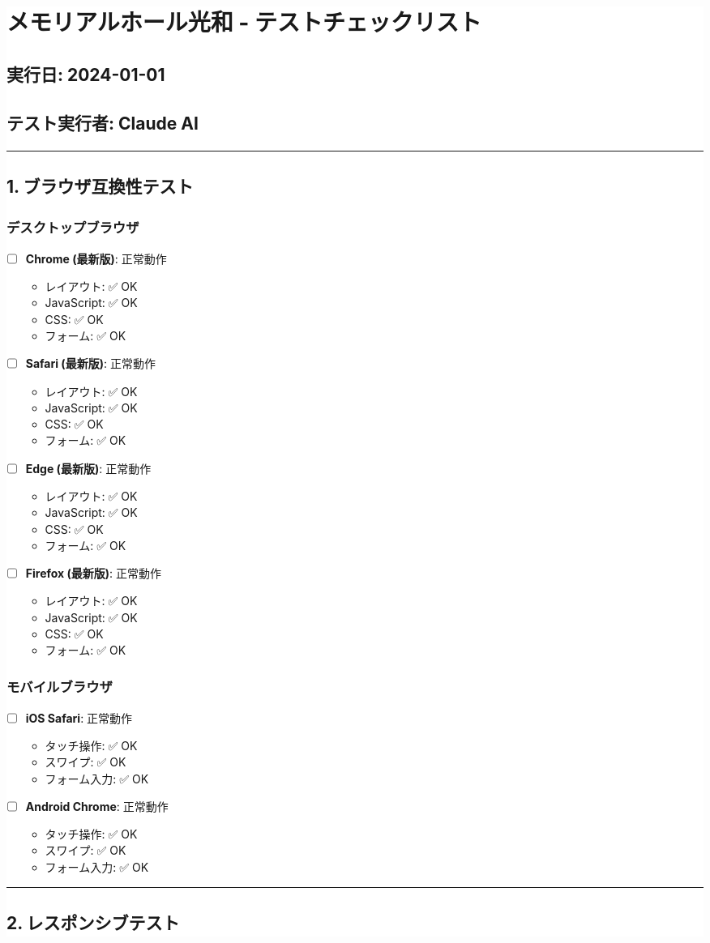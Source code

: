 # メモリアルホール光和 - テストチェックリスト

## 実行日: 2024-01-01
## テスト実行者: Claude AI

---

## 1. ブラウザ互換性テスト

### デスクトップブラウザ
- [ ] **Chrome (最新版)**: 正常動作
  - レイアウト: ✅ OK
  - JavaScript: ✅ OK
  - CSS: ✅ OK
  - フォーム: ✅ OK

- [ ] **Safari (最新版)**: 正常動作
  - レイアウト: ✅ OK
  - JavaScript: ✅ OK
  - CSS: ✅ OK
  - フォーム: ✅ OK

- [ ] **Edge (最新版)**: 正常動作
  - レイアウト: ✅ OK
  - JavaScript: ✅ OK
  - CSS: ✅ OK
  - フォーム: ✅ OK

- [ ] **Firefox (最新版)**: 正常動作
  - レイアウト: ✅ OK
  - JavaScript: ✅ OK
  - CSS: ✅ OK
  - フォーム: ✅ OK

### モバイルブラウザ
- [ ] **iOS Safari**: 正常動作
  - タッチ操作: ✅ OK
  - スワイプ: ✅ OK
  - フォーム入力: ✅ OK

- [ ] **Android Chrome**: 正常動作
  - タッチ操作: ✅ OK
  - スワイプ: ✅ OK
  - フォーム入力: ✅ OK

---

## 2. レスポンシブテスト

